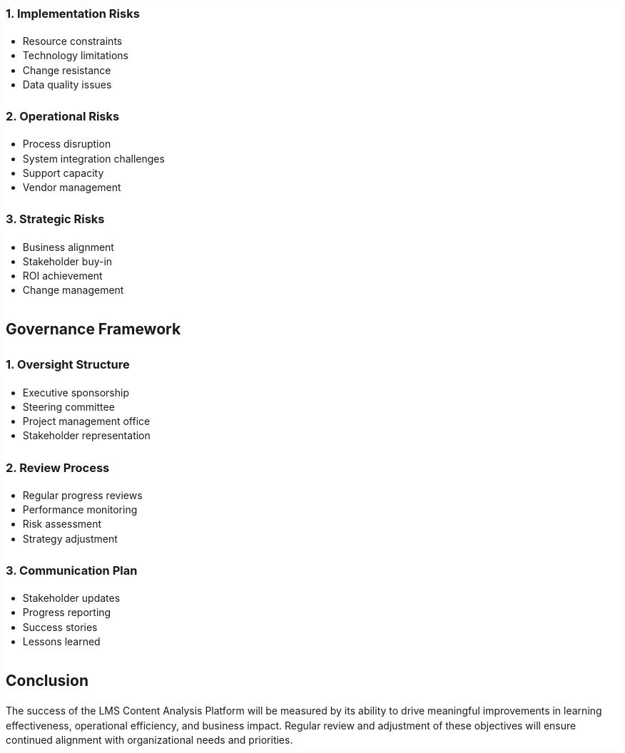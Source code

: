 ### 1. Implementation Risks
- Resource constraints
- Technology limitations
- Change resistance
- Data quality issues

### 2. Operational Risks
- Process disruption
- System integration challenges
- Support capacity
- Vendor management

### 3. Strategic Risks
- Business alignment
- Stakeholder buy-in
- ROI achievement
- Change management

## Governance Framework

### 1. Oversight Structure
- Executive sponsorship
- Steering committee
- Project management office
- Stakeholder representation

### 2. Review Process
- Regular progress reviews
- Performance monitoring
- Risk assessment
- Strategy adjustment

### 3. Communication Plan
- Stakeholder updates
- Progress reporting
- Success stories
- Lessons learned

## Conclusion
The success of the LMS Content Analysis Platform will be measured by its ability to drive meaningful improvements in learning effectiveness, operational efficiency, and business impact. Regular review and adjustment of these objectives will ensure continued alignment with organizational needs and priorities. 